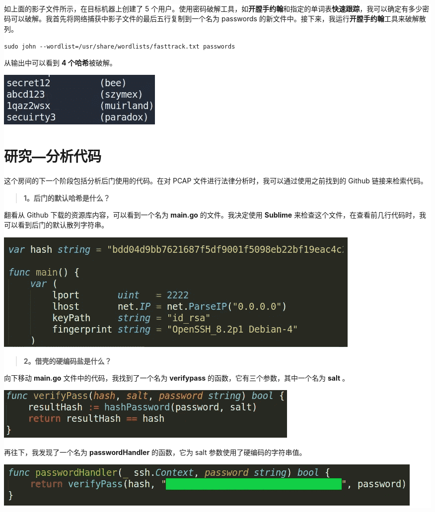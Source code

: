 如上面的影子文件所示，在目标机器上创建了 5 个用户。使用密码破解工具，如**开膛手约翰**和指定的单词表**快速跟踪**，我可以确定有多少密码可以破解。我首先将网络捕获中影子文件的最后五行复制到一个名为 passwords 的新文件中。接下来，我运行**开膛手约翰**工具来破解散列。

```
sudo john --wordlist=/usr/share/wordlists/fasttrack.txt passwords
```

从输出中可以看到 **4 个哈希**被破解。

![](img/f51ced9022a1fb2a0bd6ec00d1f568f2.png)

# 研究—分析代码

这个房间的下一个阶段包括分析后门使用的代码。在对 PCAP 文件进行法律分析时，我可以通过使用之前找到的 Github 链接来检索代码。

> **1。后门的默认哈希是什么？**

翻看从 Github 下载的资源库内容，可以看到一个名为 **main.go** 的文件。我决定使用 **Sublime** 来检查这个文件，在查看前几行代码时，我可以看到后门的默认散列字符串。

![](img/95998101433df730d09292b5048ba32f.png)

> **2。借壳的硬编码盐是什么？**

向下移动 **main.go** 文件中的代码，我找到了一个名为 **verifypass** 的函数，它有三个参数，其中一个名为 **salt** 。

![](img/79c9756cef1b24c958dc5f43c962df87.png)

再往下，我发现了一个名为 **passwordHandler** 的函数，它为 salt 参数使用了硬编码的字符串值。

![](img/6365b2ddc166e4daecd82e28a724e621.png)
